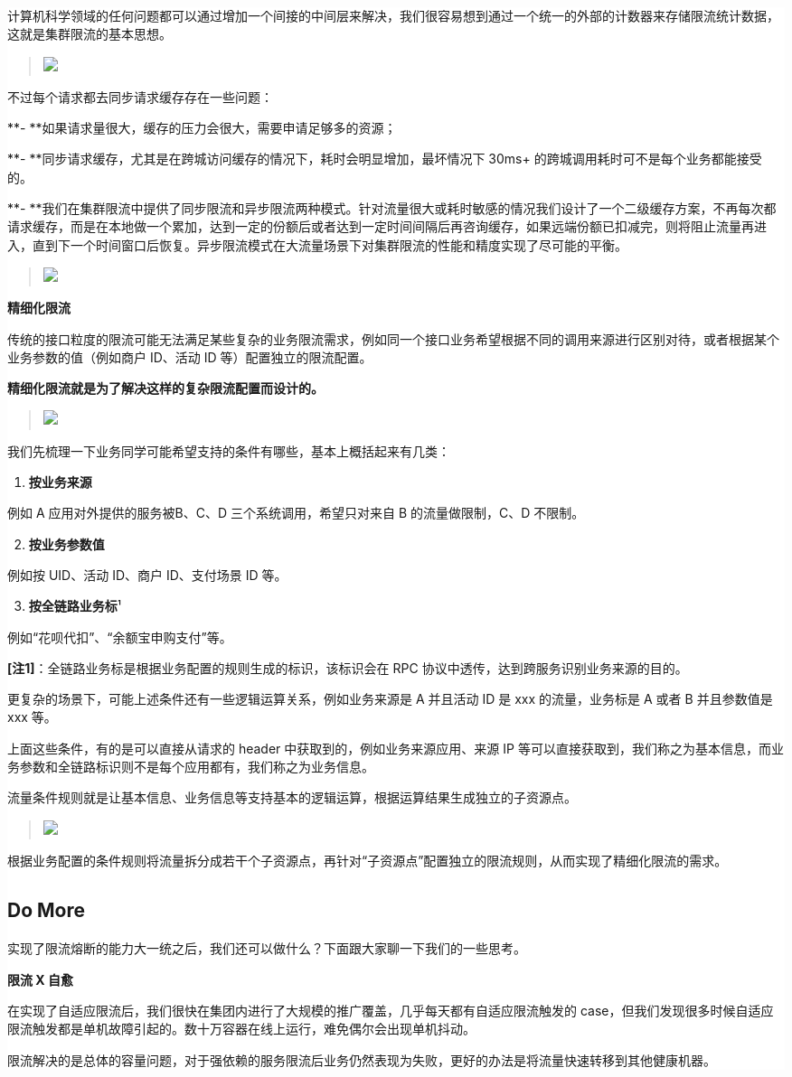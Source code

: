 计算机科学领域的任何问题都可以通过增加一个间接的中间层来解决，我们很容易想到通过一个统一的外部的计数器来存储限流统计数据，这就是集群限流的基本思想。

>![](https://mmbiz.qpic.cn/mmbiz_png/nibOZpaQKw0ib4hT03JTkibpYDjcicib5fnLybnnccoia77wWPKDoe4R0uVEyUY68rBtEWVdIB71cOjlj19D03nkxrNg/640?wx_fmt=png&tp=webp&wxfrom=5&wx_lazy=1&wx_co=1)

不过每个请求都去同步请求缓存存在一些问题：

**- **如果请求量很大，缓存的压力会很大，需要申请足够多的资源；

**- **同步请求缓存，尤其是在跨城访问缓存的情况下，耗时会明显增加，最坏情况下 30ms+ 的跨城调用耗时可不是每个业务都能接受的。

**- **我们在集群限流中提供了同步限流和异步限流两种模式。针对流量很大或耗时敏感的情况我们设计了一个二级缓存方案，不再每次都请求缓存，而是在本地做一个累加，达到一定的份额后或者达到一定时间间隔后再咨询缓存，如果远端份额已扣减完，则将阻止流量再进入，直到下一个时间窗口后恢复。异步限流模式在大流量场景下对集群限流的性能和精度实现了尽可能的平衡。

>![](https://mmbiz.qpic.cn/mmbiz_png/nibOZpaQKw0ib4hT03JTkibpYDjcicib5fnLyWcAlsNJ9n0YZb5lc1AibVFMAUqxMVS68EaoLSk9kjVqf9kLcNrSu2Mg/640?wx_fmt=png&tp=webp&wxfrom=5&wx_lazy=1&wx_co=1)

**精细化限流**

传统的接口粒度的限流可能无法满足某些复杂的业务限流需求，例如同一个接口业务希望根据不同的调用来源进行区别对待，或者根据某个业务参数的值（例如商户 ID、活动 ID 等）配置独立的限流配置。

**精细化限流就是为了解决这样的复杂限流配置而设计的。**

>![](https://mmbiz.qpic.cn/mmbiz_png/nibOZpaQKw0ib4hT03JTkibpYDjcicib5fnLy6C5SNIoOWaFqG0H6wShGOmYflMjLxKZx9MA3rBZ3AcO5NINGDo8aXQ/640?wx_fmt=png&tp=webp&wxfrom=5&wx_lazy=1&wx_co=1)

我们先梳理一下业务同学可能希望支持的条件有哪些，基本上概括起来有几类：

1. **按业务来源**

例如 A 应用对外提供的服务被B、C、D 三个系统调用，希望只对来自 B 的流量做限制，C、D 不限制。

2. **按业务参数值**

例如按 UID、活动 ID、商户 ID、支付场景 ID 等。

3. **按全链路业务标**¹

例如“花呗代扣”、“余额宝申购支付”等。

**[注1]**：全链路业务标是根据业务配置的规则生成的标识，该标识会在 RPC 协议中透传，达到跨服务识别业务来源的目的。

更复杂的场景下，可能上述条件还有一些逻辑运算关系，例如业务来源是 A 并且活动 ID 是 xxx 的流量，业务标是 A 或者 B 并且参数值是 xxx 等。

上面这些条件，有的是可以直接从请求的 header 中获取到的，例如业务来源应用、来源 IP 等可以直接获取到，我们称之为基本信息，而业务参数和全链路标识则不是每个应用都有，我们称之为业务信息。

流量条件规则就是让基本信息、业务信息等支持基本的逻辑运算，根据运算结果生成独立的子资源点。

>![](https://mmbiz.qpic.cn/mmbiz_png/nibOZpaQKw0ib4hT03JTkibpYDjcicib5fnLyahgItB9rlkrRialDCXwJ6AyVkvENkhemcic0wQLtw3RXIFqdMF3wCjHw/640?wx_fmt=png&tp=webp&wxfrom=5&wx_lazy=1&wx_co=1)

根据业务配置的条件规则将流量拆分成若干个子资源点，再针对“子资源点”配置独立的限流规则，从而实现了精细化限流的需求。

## Do More

实现了限流熔断的能力大一统之后，我们还可以做什么？下面跟大家聊一下我们的一些思考。

 **限流 X 自愈** 

在实现了自适应限流后，我们很快在集团内进行了大规模的推广覆盖，几乎每天都有自适应限流触发的 case，但我们发现很多时候自适应限流触发都是单机故障引起的。数十万容器在线上运行，难免偶尔会出现单机抖动。

限流解决的是总体的容量问题，对于强依赖的服务限流后业务仍然表现为失败，更好的办法是将流量快速转移到其他健康机器。
